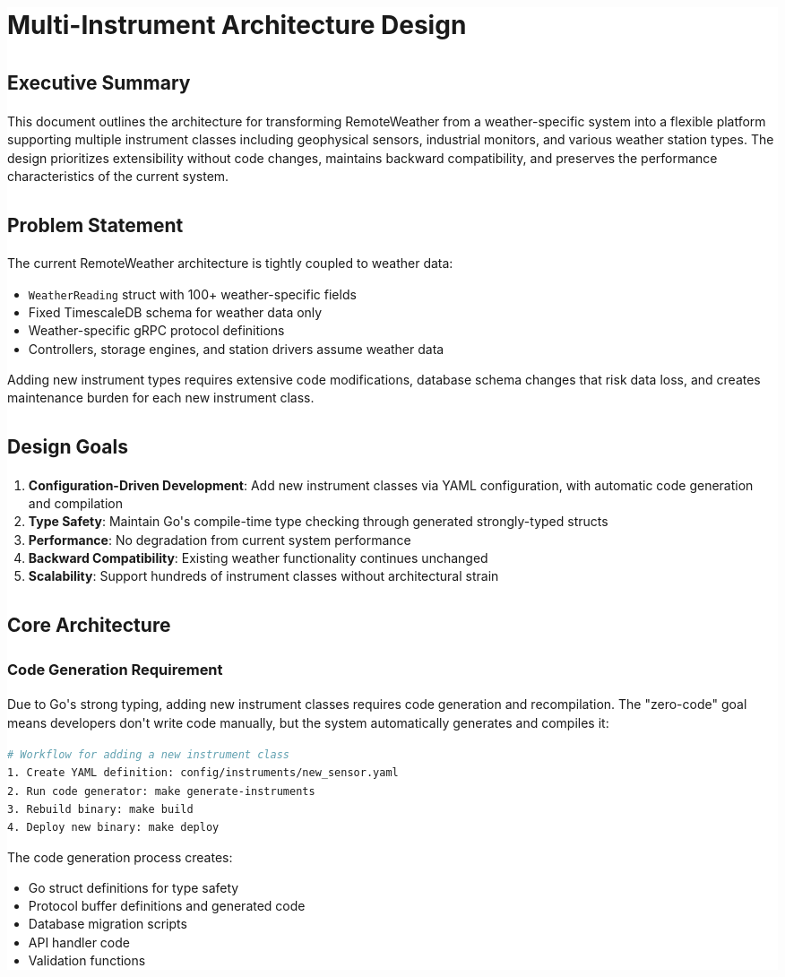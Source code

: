 # Multi-Instrument Architecture Design

## Executive Summary

This document outlines the architecture for transforming RemoteWeather from a weather-specific system into a flexible platform supporting multiple instrument classes including geophysical sensors, industrial monitors, and various weather station types. The design prioritizes extensibility without code changes, maintains backward compatibility, and preserves the performance characteristics of the current system.

## Problem Statement

The current RemoteWeather architecture is tightly coupled to weather data:
- `WeatherReading` struct with 100+ weather-specific fields
- Fixed TimescaleDB schema for weather data only
- Weather-specific gRPC protocol definitions
- Controllers, storage engines, and station drivers assume weather data

Adding new instrument types requires extensive code modifications, database schema changes that risk data loss, and creates maintenance burden for each new instrument class.

## Design Goals

1. **Configuration-Driven Development**: Add new instrument classes via YAML configuration, with automatic code generation and compilation
2. **Type Safety**: Maintain Go's compile-time type checking through generated strongly-typed structs
3. **Performance**: No degradation from current system performance
4. **Backward Compatibility**: Existing weather functionality continues unchanged
5. **Scalability**: Support hundreds of instrument classes without architectural strain

## Core Architecture

### Code Generation Requirement

Due to Go's strong typing, adding new instrument classes requires code generation and recompilation. The "zero-code" goal means developers don't write code manually, but the system automatically generates and compiles it:

```bash
# Workflow for adding a new instrument class
1. Create YAML definition: config/instruments/new_sensor.yaml
2. Run code generator: make generate-instruments
3. Rebuild binary: make build
4. Deploy new binary: make deploy
```

The code generation process creates:
- Go struct definitions for type safety
- Protocol buffer definitions and generated code  
- Database migration scripts
- API handler code
- Validation functions
